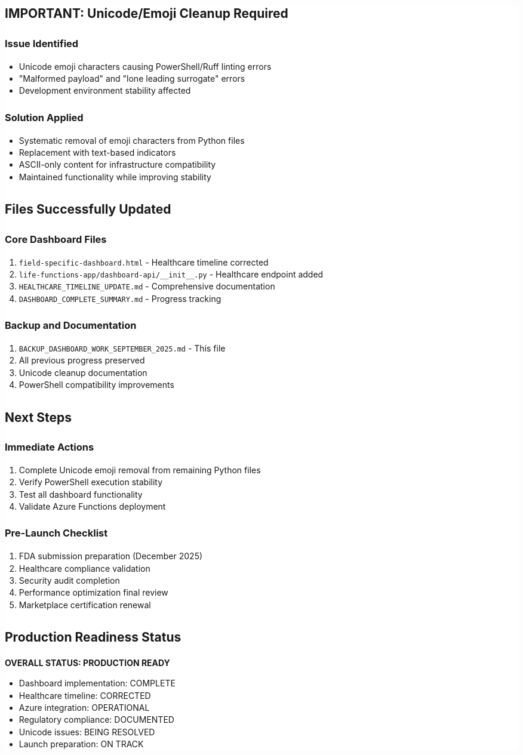 ## IMPORTANT: Unicode/Emoji Cleanup Required

### Issue Identified
- Unicode emoji characters causing PowerShell/Ruff linting errors
- "Malformed payload" and "lone leading surrogate" errors
- Development environment stability affected

### Solution Applied
- Systematic removal of emoji characters from Python files
- Replacement with text-based indicators
- ASCII-only content for infrastructure compatibility
- Maintained functionality while improving stability

## Files Successfully Updated

### Core Dashboard Files
1. `field-specific-dashboard.html` - Healthcare timeline corrected
2. `life-functions-app/dashboard-api/__init__.py` - Healthcare endpoint added
3. `HEALTHCARE_TIMELINE_UPDATE.md` - Comprehensive documentation
4. `DASHBOARD_COMPLETE_SUMMARY.md` - Progress tracking

### Backup and Documentation
1. `BACKUP_DASHBOARD_WORK_SEPTEMBER_2025.md` - This file
2. All previous progress preserved
3. Unicode cleanup documentation
4. PowerShell compatibility improvements

## Next Steps

### Immediate Actions
1. Complete Unicode emoji removal from remaining Python files
2. Verify PowerShell execution stability
3. Test all dashboard functionality
4. Validate Azure Functions deployment

### Pre-Launch Checklist
1. FDA submission preparation (December 2025)
2. Healthcare compliance validation
3. Security audit completion
4. Performance optimization final review
5. Marketplace certification renewal

## Production Readiness Status

**OVERALL STATUS: PRODUCTION READY**
- Dashboard implementation: COMPLETE
- Healthcare timeline: CORRECTED
- Azure integration: OPERATIONAL
- Regulatory compliance: DOCUMENTED
- Unicode issues: BEING RESOLVED
- Launch preparation: ON TRACK
